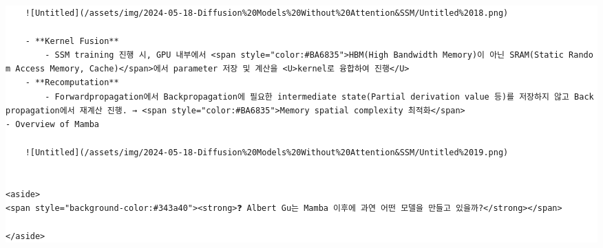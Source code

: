         ![Untitled](/assets/img/2024-05-18-Diffusion%20Models%20Without%20Attention&SSM/Untitled%2018.png)
        
        - **Kernel Fusion**
            - SSM training 진행 시, GPU 내부에서 <span style="color:#BA6835">HBM(High Bandwidth Memory)이 아닌 SRAM(Static Random Access Memory, Cache)</span>에서 parameter 저장 및 계산을 <U>kernel로 융합하여 진행</U>
        - **Recomputation**
            - Forwardpropagation에서 Backpropagation에 필요한 intermediate state(Partial derivation value 등)를 저장하지 않고 Backpropagation에서 재계산 진행. → <span style="color:#BA6835">Memory spatial complexity 최적화</span>
    - Overview of Mamba
        
        ![Untitled](/assets/img/2024-05-18-Diffusion%20Models%20Without%20Attention&SSM/Untitled%2019.png)
        
    
    <aside>
    <span style="background-color:#343a40"><strong>❓ Albert Gu는 Mamba 이후에 과연 어떤 모델을 만들고 있을까?</strong></span>
    
    </aside>
    